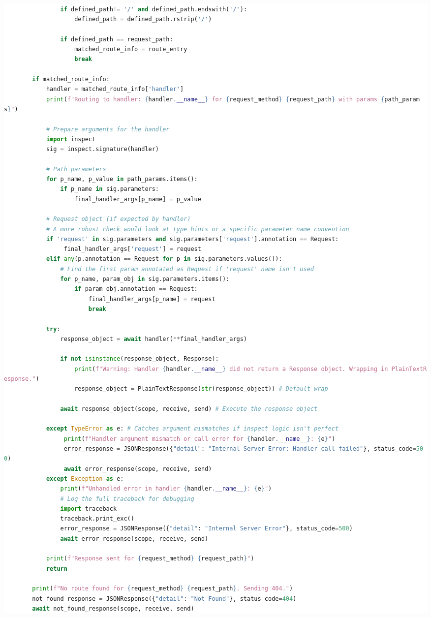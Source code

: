 ```python
                if defined_path!= '/' and defined_path.endswith('/'):
                    defined_path = defined_path.rstrip('/')
                
                if defined_path == request_path:
                    matched_route_info = route_entry
                    break
        
        if matched_route_info:
            handler = matched_route_info['handler']
            print(f"Routing to handler: {handler.__name__} for {request_method} {request_path} with params {path_params}")
            
            # Prepare arguments for the handler
            import inspect
            sig = inspect.signature(handler)
            
            # Path parameters
            for p_name, p_value in path_params.items():
                if p_name in sig.parameters:
                    final_handler_args[p_name] = p_value
            
            # Request object (if expected by handler)
            # A more robust check would look at type hints or a specific parameter name convention
            if 'request' in sig.parameters and sig.parameters['request'].annotation == Request:
                 final_handler_args['request'] = request
            elif any(p.annotation == Request for p in sig.parameters.values()):
                # Find the first param annotated as Request if 'request' name isn't used
                for p_name, param_obj in sig.parameters.items():
                    if param_obj.annotation == Request:
                        final_handler_args[p_name] = request
                        break
            
            try:
                response_object = await handler(**final_handler_args)
                
                if not isinstance(response_object, Response):
                    print(f"Warning: Handler {handler.__name__} did not return a Response object. Wrapping in PlainTextResponse.")
                    response_object = PlainTextResponse(str(response_object)) # Default wrap
                
                await response_object(scope, receive, send) # Execute the response object

            except TypeError as e: # Catches argument mismatches if inspect logic isn't perfect
                 print(f"Handler argument mismatch or call error for {handler.__name__}: {e}")
                 error_response = JSONResponse({"detail": "Internal Server Error: Handler call failed"}, status_code=500)
                 await error_response(scope, receive, send)
            except Exception as e:
                print(f"Unhandled error in handler {handler.__name__}: {e}")
                # Log the full traceback for debugging
                import traceback
                traceback.print_exc()
                error_response = JSONResponse({"detail": "Internal Server Error"}, status_code=500)
                await error_response(scope, receive, send)
            
            print(f"Response sent for {request_method} {request_path}")
            return

        print(f"No route found for {request_method} {request_path}. Sending 404.")
        not_found_response = JSONResponse({"detail": "Not Found"}, status_code=404)
        await not_found_response(scope, receive, send)
```
